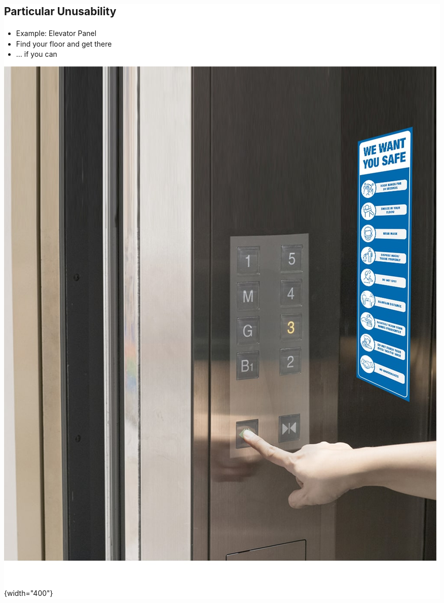 
## Particular Unusability

* Example: Elevator Panel
* Find your floor and get there 
* ... if you can

![Elevator Panel 1](./images/panels/lift.jpg){width="400"}